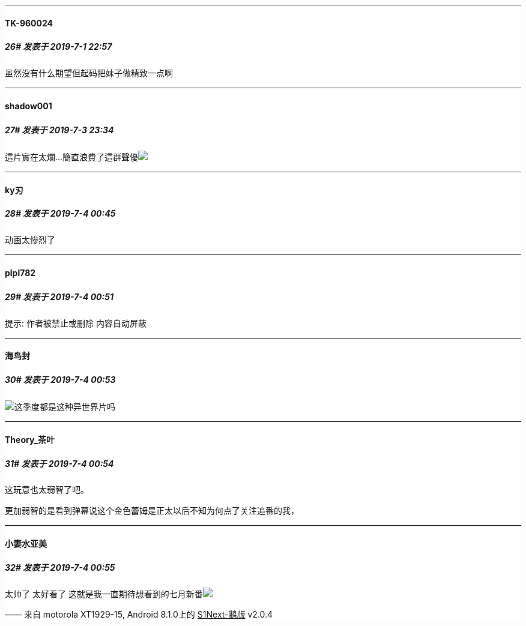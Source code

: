 *****

####  TK-960024  
##### 26#       发表于 2019-7-1 22:57

虽然没有什么期望但起码把妹子做精致一点啊

*****

####  shadow001  
##### 27#       发表于 2019-7-3 23:34

這片實在太爛...簡直浪費了這群聲優<img src="https://static.saraba1st.com/image/smiley/face2017/117.png" referrerpolicy="no-referrer">

*****

####  ky刃  
##### 28#       发表于 2019-7-4 00:45

动画太惨烈了

*****

####  plpl782  
##### 29#       发表于 2019-7-4 00:51

提示: 作者被禁止或删除 内容自动屏蔽

*****

####  海鸟封  
##### 30#       发表于 2019-7-4 00:53

<img src="https://static.saraba1st.com/image/smiley/face2017/163.png" referrerpolicy="no-referrer">这季度都是这种异世界片吗

*****

####  Theory_茶叶  
##### 31#       发表于 2019-7-4 00:54

这玩意也太弱智了吧。

更加弱智的是看到弹幕说这个金色蕾姆是正太以后不知为何点了关注追番的我，

*****

####  小妻水亚美  
##### 32#       发表于 2019-7-4 00:55

太帅了 太好看了 这就是我一直期待想看到的七月新番<img src="https://static.saraba1st.com/image/smiley/face2017/185.png" referrerpolicy="no-referrer">

—— 来自 motorola XT1929-15, Android 8.1.0上的 [S1Next-鹅版](https://github.com/ykrank/S1-Next/releases) v2.0.4
